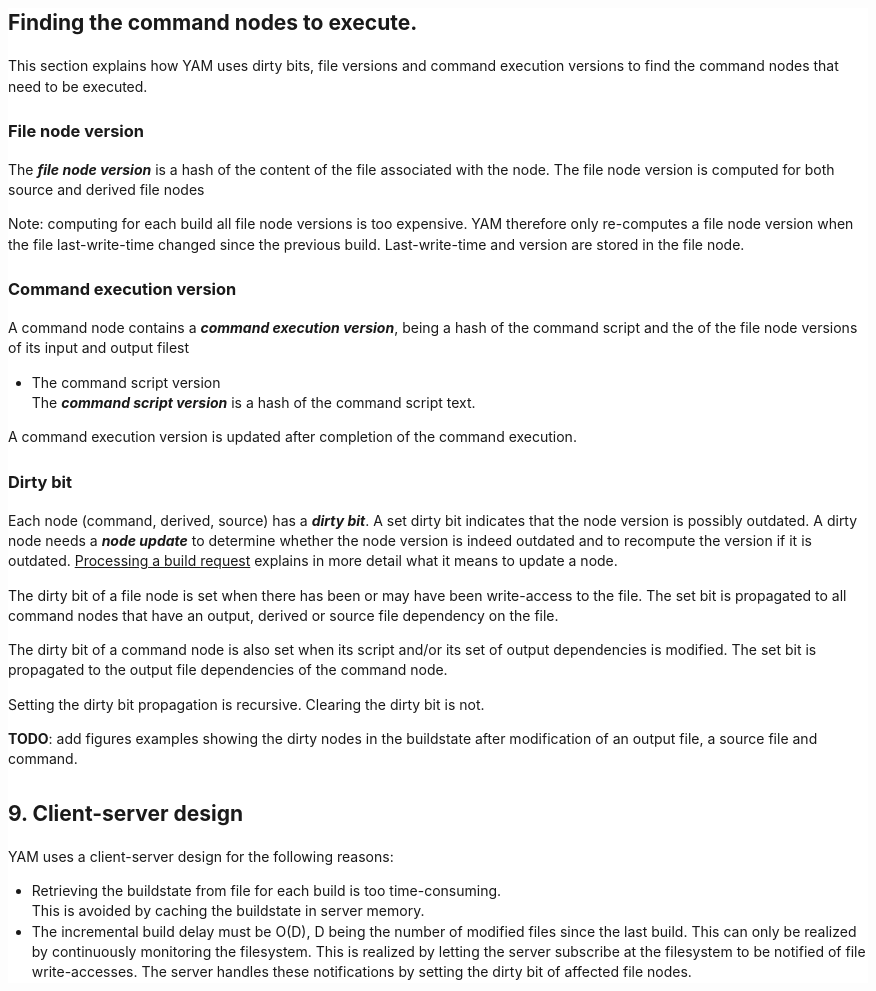 ## Finding the command nodes to execute.

This section explains how YAM uses dirty bits, file versions and command execution
versions to find the command nodes that need to be executed.

### File node version

The ***file node version*** is a hash of the content of the file associated with 
the node. The file node version is computed for both source and derived file nodes

Note: computing for each build all file node versions is too expensive. YAM 
therefore only re-computes a file node version when the file last-write-time 
changed since the previous build. Last-write-time and version are stored in the
file node.

### Command execution version

A command node contains a ***command execution version***, being a hash of the
command script and the of the file node versions of its input and output filest
- The command script version  
  The ***command script version*** is a hash of the command script text.

A command execution version is updated after completion of the command execution.

### Dirty bit

Each node (command, derived, source) has a ***dirty bit***. A set dirty bit
indicates that the node version is possibly outdated. A dirty node needs a 
***node update*** to determine whether the node version is indeed outdated 
and to recompute the version if it is outdated. [Processing a build request](#processing-a-build-request) explains in more detail what it means to 
update a node.

The dirty bit of a file node is set when there has been or may have been
write-access to the file. The set bit is propagated to all command nodes that 
have an output, derived or source file dependency on the file.

The dirty bit of a command node is also set when its script and/or its set of
output dependencies is modified. The set bit is propagated to the output file
dependencies of the command node.

Setting the dirty bit propagation is recursive. Clearing the dirty bit is not.

**TODO**: add figures examples showing the dirty nodes in the buildstate after 
modification of an output file, a source file and command.

##  9. <a name='Client-serverdesign'></a>Client-server design

YAM uses a client-server design for the following reasons:
- Retrieving the buildstate from file for each build is too time-consuming.  
  This is avoided by caching the buildstate in server memory.
- The incremental build delay must be O(D), D being the number of modified files since the last build. This can only be realized by continuously monitoring the filesystem.
  This is realized by letting the server subscribe at the filesystem to be notified
  of file write-accesses. The server handles these notifications by setting
  the dirty bit of affected file nodes.

